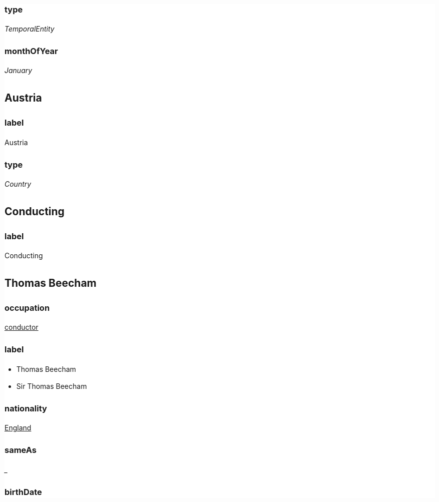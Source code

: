 ### type


*TemporalEntity*

### monthOfYear


*January*

## Austria

### label


Austria

### type


*Country*

## Conducting

### label


Conducting

## Thomas Beecham

### occupation


[conductor](#conductor)

### label

 - Thomas Beecham

 - Sir Thomas Beecham

### nationality


[England](#England)

### sameAs


*_*

### birthDate

